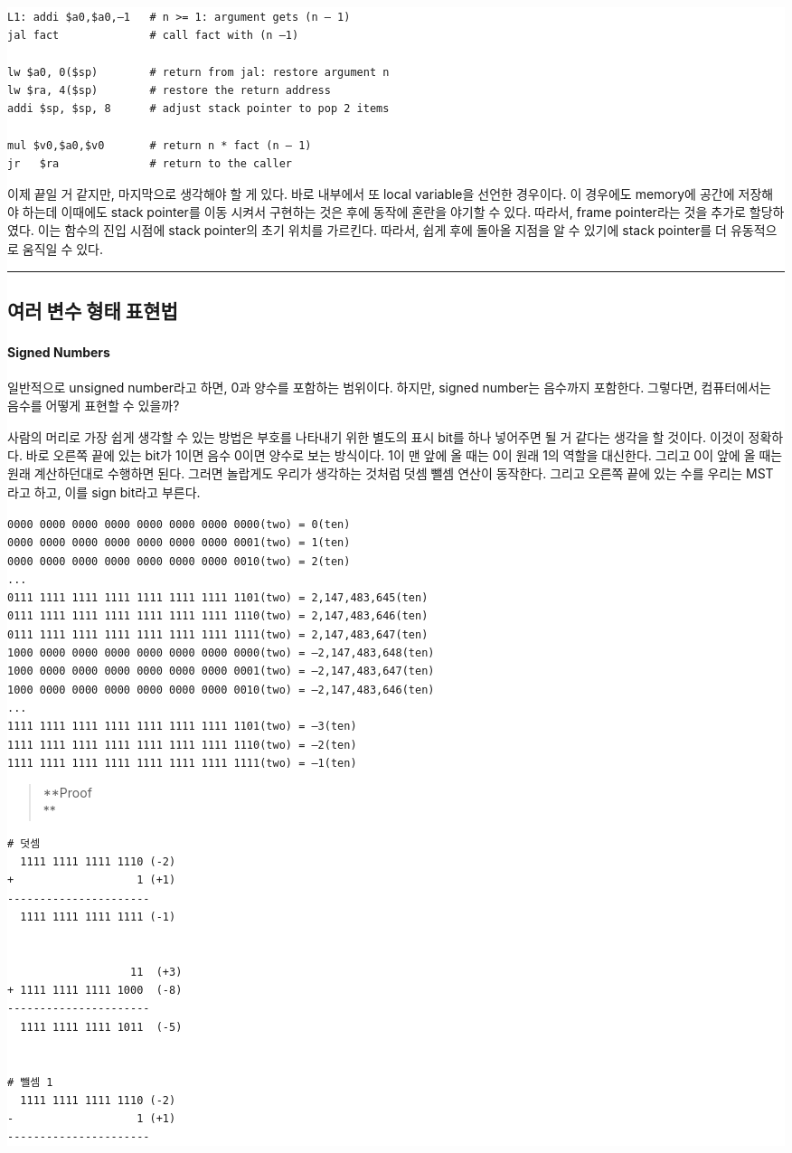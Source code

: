 ```
L1: addi $a0,$a0,–1   # n >= 1: argument gets (n – 1)
jal fact              # call fact with (n –1)

lw $a0, 0($sp)        # return from jal: restore argument n 
lw $ra, 4($sp)        # restore the return address
addi $sp, $sp, 8      # adjust stack pointer to pop 2 items

mul $v0,$a0,$v0       # return n * fact (n – 1)
jr   $ra              # return to the caller
```

이제 끝일 거 같지만, 마지막으로 생각해야 할 게 있다. 바로 내부에서 또 local variable을 선언한 경우이다. 이 경우에도 memory에 공간에 저장해야 하는데 이때에도 stack pointer를 이동 시켜서 구현하는 것은 후에 동작에 혼란을 야기할 수 있다. 따라서, frame pointer라는 것을 추가로 할당하였다. 이는 함수의 진입 시점에 stack pointer의 초기 위치를 가르킨다. 따라서, 쉽게 후에 돌아올 지점을 알 수 있기에 stack pointer를 더 유동적으로 움직일 수 있다.

---

## **여러 변수 형태 표현법**

#### **Signed Numbers**

일반적으로 unsigned number라고 하면, 0과 양수를 포함하는 범위이다. 하지만, signed number는 음수까지 포함한다. 그렇다면, 컴퓨터에서는 음수를 어떻게 표현할 수 있을까?

사람의 머리로 가장 쉽게 생각할 수 있는 방법은 부호를 나타내기 위한 별도의 표시 bit를 하나 넣어주면 될 거 같다는 생각을 할 것이다. 이것이 정확하다. 바로 오른쪽 끝에 있는 bit가 1이면 음수 0이면 양수로 보는 방식이다. 1이 맨 앞에 올 때는 0이 원래 1의 역할을 대신한다. 그리고 0이 앞에 올 때는 원래 계산하던대로 수행하면 된다. 그러면 놀랍게도 우리가 생각하는 것처럼 덧셈 뺄셈 연산이 동작한다. 그리고 오른쪽 끝에 있는 수를 우리는 MST 라고 하고, 이를 sign bit라고 부른다.

```
0000 0000 0000 0000 0000 0000 0000 0000(two) = 0(ten) 
0000 0000 0000 0000 0000 0000 0000 0001(two) = 1(ten)
0000 0000 0000 0000 0000 0000 0000 0010(two) = 2(ten)
...
0111 1111 1111 1111 1111 1111 1111 1101(two) = 2,147,483,645(ten)
0111 1111 1111 1111 1111 1111 1111 1110(two) = 2,147,483,646(ten)
0111 1111 1111 1111 1111 1111 1111 1111(two) = 2,147,483,647(ten)
1000 0000 0000 0000 0000 0000 0000 0000(two) = –2,147,483,648(ten)
1000 0000 0000 0000 0000 0000 0000 0001(two) = –2,147,483,647(ten)
1000 0000 0000 0000 0000 0000 0000 0010(two) = –2,147,483,646(ten)
...
1111 1111 1111 1111 1111 1111 1111 1101(two) = –3(ten)
1111 1111 1111 1111 1111 1111 1111 1110(two) = –2(ten)
1111 1111 1111 1111 1111 1111 1111 1111(two) = –1(ten) 
```

> **Proof  
> **

```
# 덧셈
  1111 1111 1111 1110 (-2)
+                   1 (+1)
----------------------
  1111 1111 1111 1111 (-1)


                   11  (+3)
+ 1111 1111 1111 1000  (-8)
----------------------
  1111 1111 1111 1011  (-5)


# 뺄셈 1
  1111 1111 1111 1110 (-2)
-                   1 (+1)
----------------------
```